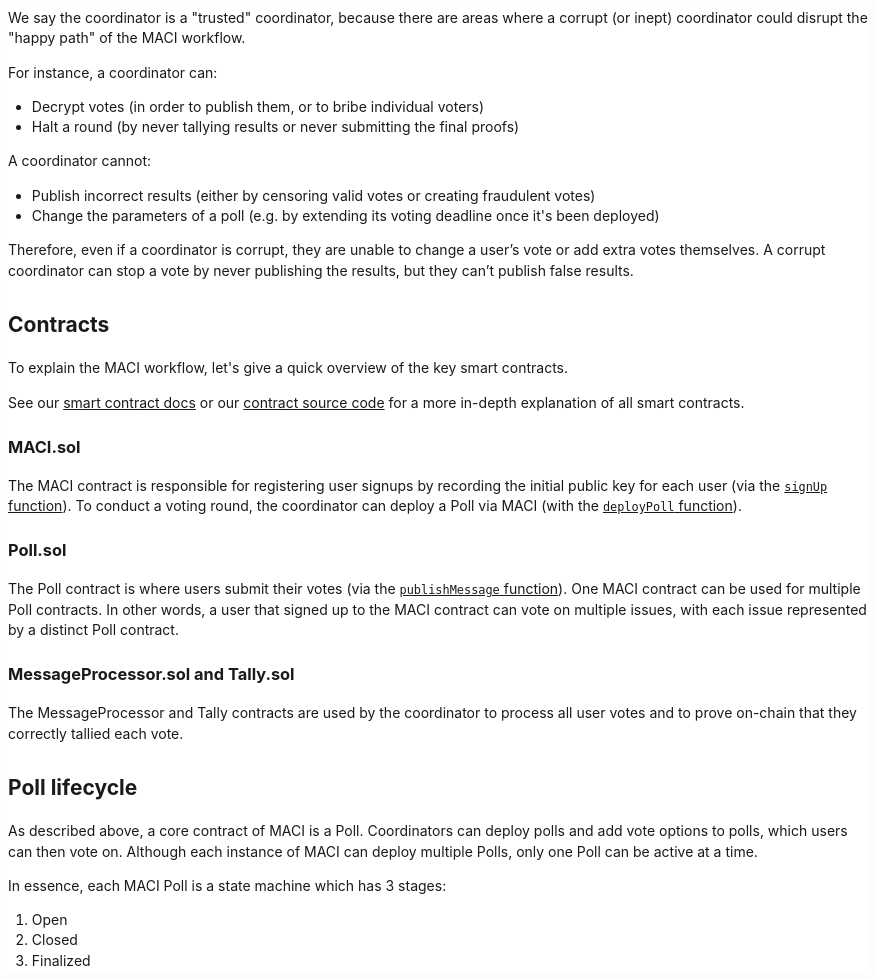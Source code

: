 We say the coordinator is a "trusted" coordinator, because there are areas where a corrupt (or inept) coordinator could disrupt the "happy path" of the MACI workflow.

For instance, a coordinator can:

- Decrypt votes (in order to publish them, or to bribe individual voters)
- Halt a round (by never tallying results or never submitting the final proofs)

A coordinator cannot:

- Publish incorrect results (either by censoring valid votes or creating fraudulent votes)
- Change the parameters of a poll (e.g. by extending its voting deadline once it's been deployed)

Therefore, even if a coordinator is corrupt, they are unable to change a user’s vote or add extra votes themselves. A corrupt coordinator can stop a vote by never publishing the results, but they can’t publish false results.

## Contracts

To explain the MACI workflow, let's give a quick overview of the key smart contracts.

See our [smart contract docs](/docs/contracts) or our [contract source code](https://github.com/privacy-scaling-explorations/maci/tree/dev/contracts/contracts) for a more in-depth explanation of all smart contracts.

### MACI.sol

The MACI contract is responsible for registering user signups by recording the initial public key for each user (via the [`signUp` function](/docs/solidity-docs/MACI#signup-1)). To conduct a voting round, the coordinator can deploy a Poll via MACI (with the [`deployPoll` function](/docs/solidity-docs/MACI#deploypoll)).

### Poll.sol

The Poll contract is where users submit their votes (via the [`publishMessage` function](/docs/typedoc/core/classes/Poll#publishmessage)). One MACI contract can be used for multiple Poll contracts. In other words, a user that signed up to the MACI contract can vote on multiple issues, with each issue represented by a distinct Poll contract.

### MessageProcessor.sol and Tally.sol

The MessageProcessor and Tally contracts are used by the coordinator to process all user votes and to prove on-chain that they correctly tallied each vote.

## Poll lifecycle

As described above, a core contract of MACI is a Poll. Coordinators can deploy polls and add vote options to polls, which users can then vote on. Although each instance of MACI can deploy multiple Polls, only one Poll can be active at a time.

In essence, each MACI Poll is a state machine which has 3 stages:

1. Open
2. Closed
3. Finalized

